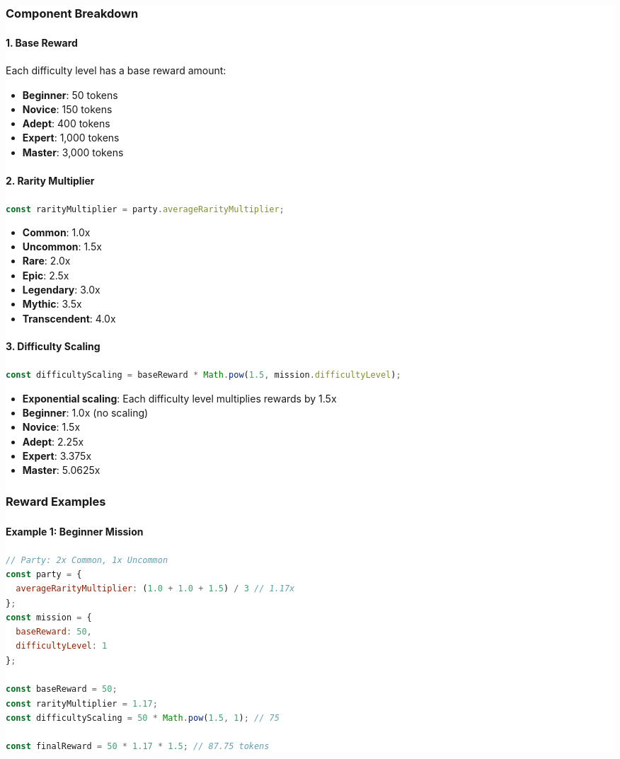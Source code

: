### Component Breakdown

#### 1. Base Reward
Each difficulty level has a base reward amount:
- **Beginner**: 50 tokens
- **Novice**: 150 tokens
- **Adept**: 400 tokens
- **Expert**: 1,000 tokens
- **Master**: 3,000 tokens

#### 2. Rarity Multiplier
```javascript
const rarityMultiplier = party.averageRarityMultiplier;
```
- **Common**: 1.0x
- **Uncommon**: 1.5x
- **Rare**: 2.0x
- **Epic**: 2.5x
- **Legendary**: 3.0x
- **Mythic**: 3.5x
- **Transcendent**: 4.0x

#### 3. Difficulty Scaling
```javascript
const difficultyScaling = baseReward * Math.pow(1.5, mission.difficultyLevel);
```
- **Exponential scaling**: Each difficulty level multiplies rewards by 1.5x
- **Beginner**: 1.0x (no scaling)
- **Novice**: 1.5x
- **Adept**: 2.25x
- **Expert**: 3.375x
- **Master**: 5.0625x

### Reward Examples

#### Example 1: Beginner Mission
```javascript
// Party: 2x Common, 1x Uncommon
const party = {
  averageRarityMultiplier: (1.0 + 1.0 + 1.5) / 3 // 1.17x
};
const mission = {
  baseReward: 50,
  difficultyLevel: 1
};

const baseReward = 50;
const rarityMultiplier = 1.17;
const difficultyScaling = 50 * Math.pow(1.5, 1); // 75

const finalReward = 50 * 1.17 * 1.5; // 87.75 tokens
```
